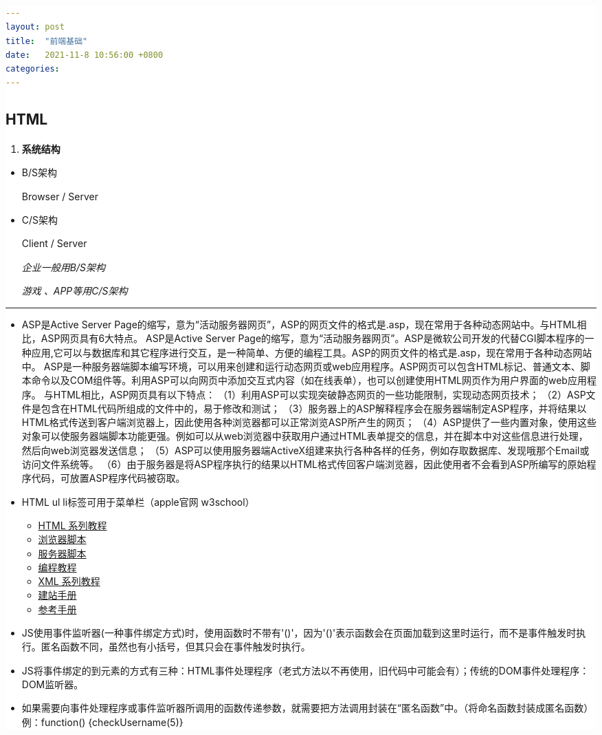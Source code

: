 ```yaml
---
layout: post
title:  "前端基础"
date:   2021-11-8 10:56:00 +0800
categories: 
---
```


## HTML

1. **系统结构**
- B/S架构
    
    Browser / Server
    
- C/S架构
    
    Client / Server
    
    *企业一般用B/S架构*
    
    *游戏 、APP等用C/S架构*
    

---

- ASP是Active Server Page的缩写，意为“活动服务器网页”，ASP的网页文件的格式是.asp，现在常用于各种动态网站中。与HTML相比，ASP网页具有6大特点。
ASP是Active Server Page的缩写，意为“活动服务器网页”。ASP是微软公司开发的代替CGI脚本程序的一种应用,它可以与数据库和其它程序进行交互，是一种简单、方便的编程工具。ASP的网页文件的格式是.asp，现在常用于各种动态网站中。 ASP是一种服务器端脚本编写环境，可以用来创建和运行动态网页或web应用程序。ASP网页可以包含HTML标记、普通文本、脚本命令以及COM组件等。利用ASP可以向网页中添加交互式内容（如在线表单），也可以创建使用HTML网页作为用户界面的web应用程序。
与HTML相比，ASP网页具有以下特点：
（1）利用ASP可以实现突破静态网页的一些功能限制，实现动态网页技术；
（2）ASP文件是包含在HTML代码所组成的文件中的，易于修改和测试；
（3）服务器上的ASP解释程序会在服务器端制定ASP程序，并将结果以HTML格式传送到客户端浏览器上，因此使用各种浏览器都可以正常浏览ASP所产生的网页；
（4）ASP提供了一些内置对象，使用这些对象可以使服务器端脚本功能更强。例如可以从web浏览器中获取用户通过HTML表单提交的信息，并在脚本中对这些信息进行处理，然后向web浏览器发送信息；
（5）ASP可以使用服务器端ActiveX组建来执行各种各样的任务，例如存取数据库、发现哦那个Email或访问文件系统等。
（6）由于服务器是将ASP程序执行的结果以HTML格式传回客户端浏览器，因此使用者不会看到ASP所编写的原始程序代码，可放置ASP程序代码被窃取。
- HTML ul li标签可用于菜单栏（apple官网 w3school）
    
    <div id="navfirst">
    <ul id="menu">
    <li id="h"><a href="/h.asp" title="HTML 系列教程">HTML 系列教程</a></li>
    <li id="b"><a href="/b.asp" title="浏览器脚本教程">浏览器脚本</a></li>
    <li id="s"><a href="/s.asp" title="服务器脚本教程">服务器脚本</a></li>
    <li id="p"><a href="/p.asp" title="编程教程">编程教程</a></li>
    <li id="x"><a href="/x.asp" title="XML 系列教程">XML 系列教程</a></li>
    <li id="w"><a href="/w.asp" title="建站手册">建站手册</a></li>
    <li id="r"><a href="/r.asp" title="参考手册">参考手册</a></li>
    </ul>
    </div>
    
- JS使用事件监听器(一种事件绑定方式)时，使用函数时不带有'()'，因为'()'表示函数会在页面加载到这里时运行，而不是事件触发时执行。匿名函数不同，虽然也有小括号，但其只会在事件触发时执行。
- JS将事件绑定的到元素的方式有三种：HTML事件处理程序（老式方法以不再使用，旧代码中可能会有）；传统的DOM事件处理程序：DOM监听器。
- 如果需要向事件处理程序或事件监听器所调用的函数传递参数，就需要把方法调用封装在“匿名函数”中。（将命名函数封装成匿名函数） 例：function() {checkUsername(5)}

